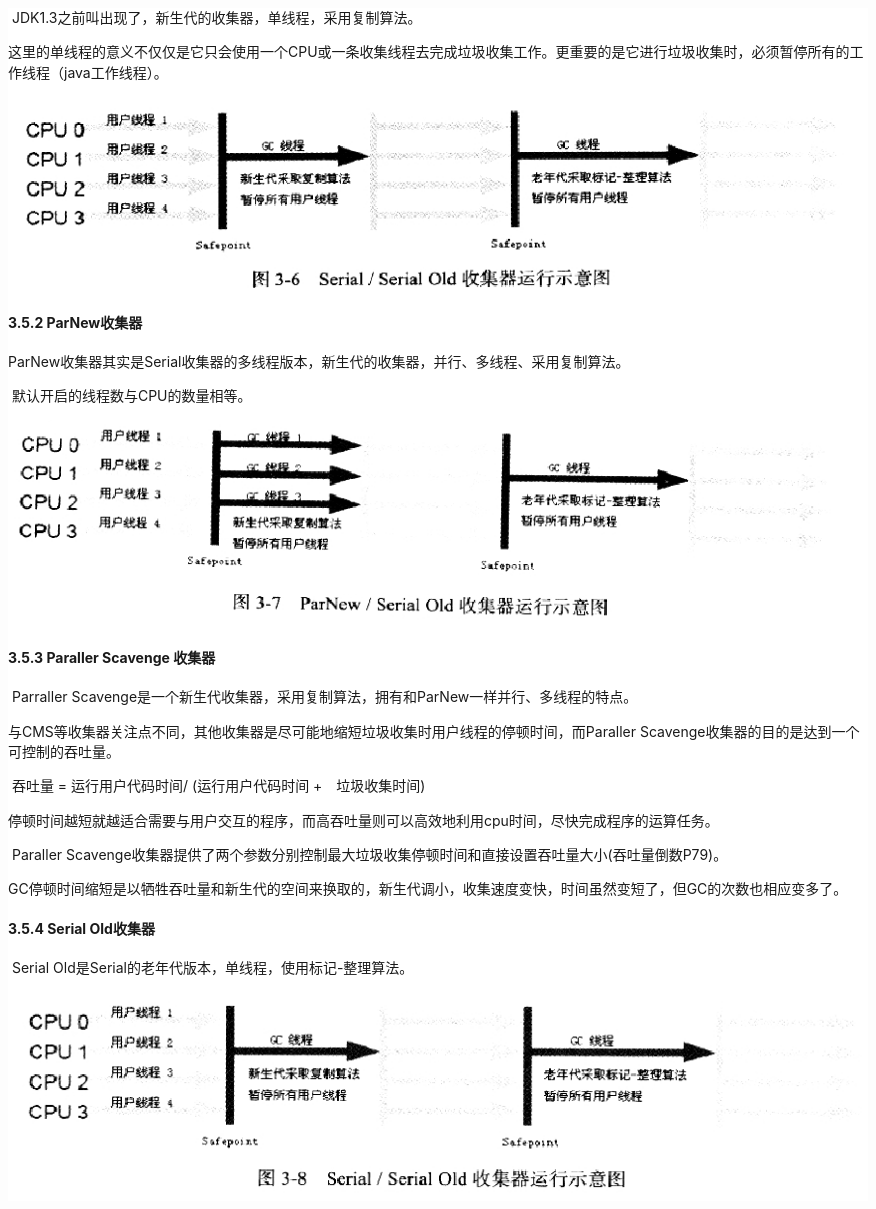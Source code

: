 ​	JDK1.3之前叫出现了，新生代的收集器，单线程，采用复制算法。

​	这里的单线程的意义不仅仅是它只会使用一个CPU或一条收集线程去完成垃圾收集工作。更重要的是它进行垃圾收集时，必须暂停所有的工作线程（java工作线程）。

![](images/5.png)

#### 3.5.2 ParNew收集器

​	ParNew收集器其实是Serial收集器的多线程版本，新生代的收集器，并行、多线程、采用复制算法。

​	默认开启的线程数与CPU的数量相等。

![](images/6.png)

#### 3.5.3 Paraller Scavenge 收集器 

​	Parraller Scavenge是一个新生代收集器，采用复制算法，拥有和ParNew一样并行、多线程的特点。

​	与CMS等收集器关注点不同，其他收集器是尽可能地缩短垃圾收集时用户线程的停顿时间，而Paraller Scavenge收集器的目的是达到一个可控制的吞吐量。

​	吞吐量 = 运行用户代码时间/ (运行用户代码时间 +　垃圾收集时间)

​	停顿时间越短就越适合需要与用户交互的程序，而高吞吐量则可以高效地利用cpu时间，尽快完成程序的运算任务。

​	Paraller Scavenge收集器提供了两个参数分别控制最大垃圾收集停顿时间和直接设置吞吐量大小(吞吐量倒数P79)。

​	GC停顿时间缩短是以牺牲吞吐量和新生代的空间来换取的，新生代调小，收集速度变快，时间虽然变短了，但GC的次数也相应变多了。

#### 3.5.4 Serial Old收集器

​	Serial Old是Serial的老年代版本，单线程，使用标记-整理算法。

![](images/7.png)

